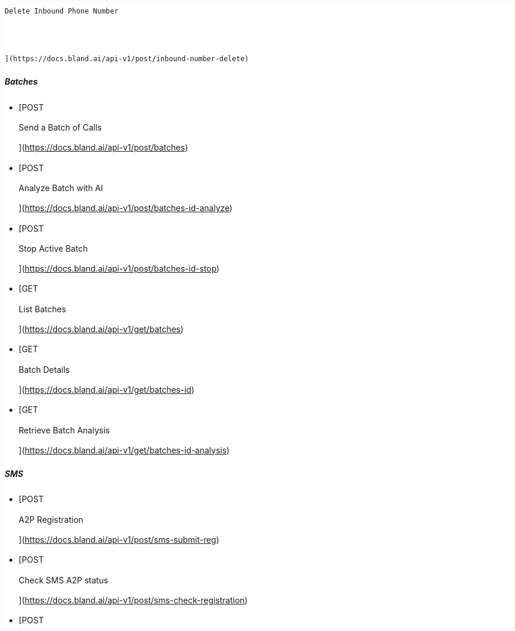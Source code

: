     Delete Inbound Phone Number
    
    
    
    ](https://docs.bland.ai/api-v1/post/inbound-number-delete)

##### Batches

*   [POST
    
    Send a Batch of Calls
    
    
    
    ](https://docs.bland.ai/api-v1/post/batches)
*   [POST
    
    Analyze Batch with AI
    
    
    
    ](https://docs.bland.ai/api-v1/post/batches-id-analyze)
*   [POST
    
    Stop Active Batch
    
    
    
    ](https://docs.bland.ai/api-v1/post/batches-id-stop)
*   [GET
    
    List Batches
    
    
    
    ](https://docs.bland.ai/api-v1/get/batches)
*   [GET
    
    Batch Details
    
    
    
    ](https://docs.bland.ai/api-v1/get/batches-id)
*   [GET
    
    Retrieve Batch Analysis
    
    
    
    ](https://docs.bland.ai/api-v1/get/batches-id-analysis)

##### SMS

*   [POST
    
    A2P Registration
    
    
    
    ](https://docs.bland.ai/api-v1/post/sms-submit-reg)
*   [POST
    
    Check SMS A2P status
    
    
    
    ](https://docs.bland.ai/api-v1/post/sms-check-registration)
*   [POST
    